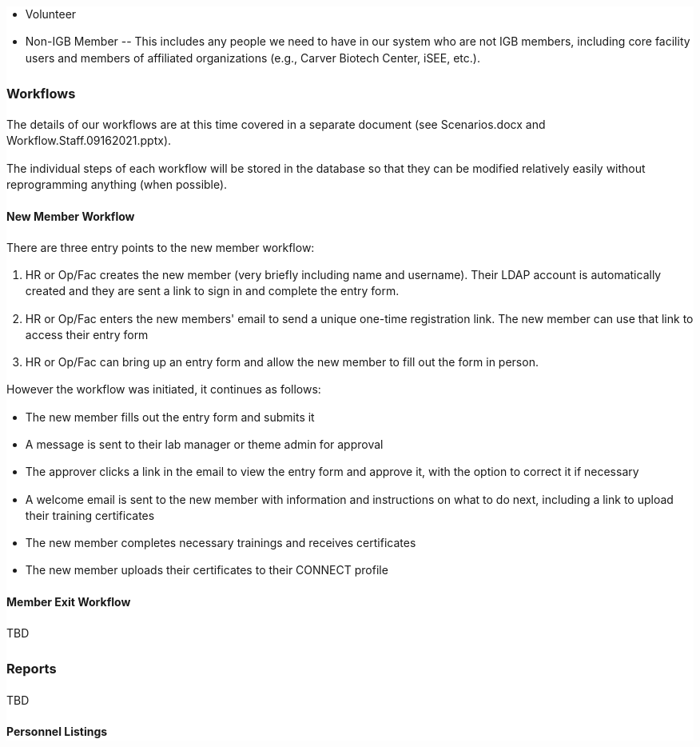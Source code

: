 - Volunteer

- Non-IGB Member -- This includes any people we need to have in our system who are not IGB members, including core
  facility users and members of affiliated organizations (e.g., Carver Biotech Center, iSEE, etc.).

### Workflows

The details of our workflows are at this time covered in a separate document (see Scenarios.docx and
Workflow.Staff.09162021.pptx).

The individual steps of each workflow will be stored in the database so that they can be modified relatively easily
without reprogramming anything (when possible).

#### New Member Workflow

There are three entry points to the new member workflow:

1. HR or Op/Fac creates the new member (very briefly including name and username). Their LDAP account is automatically
   created and they are sent a link to sign in and complete the entry form.

2. HR or Op/Fac enters the new members' email to send a unique one-time registration link. The new member can use that
   link to access their entry form

3. HR or Op/Fac can bring up an entry form and allow the new member to fill out the form in person.

However the workflow was initiated, it continues as follows:

- The new member fills out the entry form and submits it

- A message is sent to their lab manager or theme admin for approval

- The approver clicks a link in the email to view the entry form and approve it, with the option to correct it if
  necessary

- A welcome email is sent to the new member with information and instructions on what to do next, including a link to
  upload their training certificates

- The new member completes necessary trainings and receives certificates

- The new member uploads their certificates to their CONNECT profile

#### Member Exit Workflow

TBD

### Reports

TBD

#### Personnel Listings
